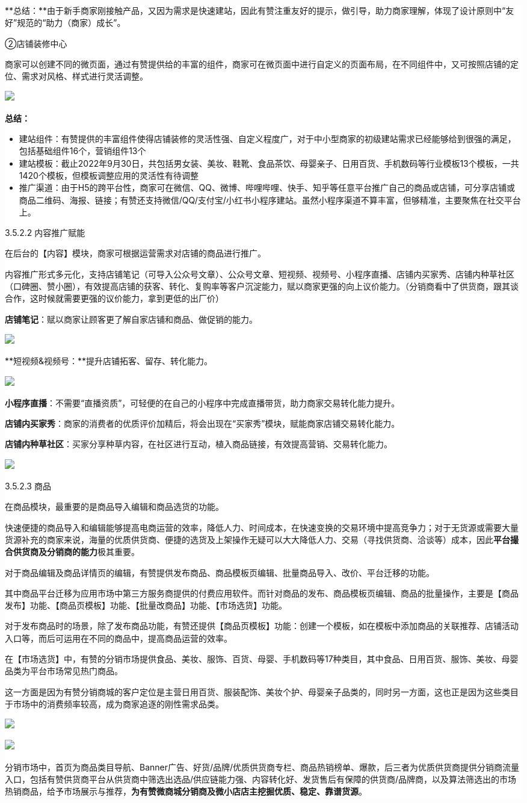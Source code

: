 **总结：**由于新手商家刚接触产品，又因为需求是快速建站，因此有赞注重友好的提示，做引导，助力商家理解，体现了设计原则中“友好”规范的“助力（商家）成长”。

②店铺装修中心

商家可以创建不同的微页面，通过有赞提供给的丰富的组件，商家可在微页面中进行自定义的页面布局，在不同组件中，又可按照店铺的定位、需求对风格、样式进行灵活调整。

![](https://image.woshipm.com/wp-files/2022/11/t9r6sPI3V2aGhrJEryH5.png)

**总结：**

*   建站组件：有赞提供的丰富组件使得店铺装修的灵活性强、自定义程度广，对于中小型商家的初级建站需求已经能够给到很强的满足，包括基础组件16个，营销组件13个
*   建站模板：截止2022年9月30日，共包括男女装、美妆、鞋靴、食品茶饮、母婴亲子、日用百货、手机数码等行业模板13个模板，一共1420个模板，但模板调整应用的灵活性有待调整
*   推广渠道：由于H5的跨平台性，商家可在微信、QQ、微博、哔哩哔哩、快手、知乎等任意平台推广自己的商品或店铺，可分享店铺或商品二维码、海报、链接；有赞还支持微信/QQ/支付宝/小红书小程序建站。虽然小程序渠道不算丰富，但够精准，主要聚焦在社交平台上。

3.5.2.2 内容推广赋能

在后台的【内容】模块，商家可根据运营需求对店铺的商品进行推广。

内容推广形式多元化，支持店铺笔记（可导入公众号文章）、公众号文章、短视频、视频号、小程序直播、店铺内买家秀、店铺内种草社区（口碑圈、赞小圈），有效提高店铺的获客、转化、复购率等客户沉淀能力，赋以商家更强的向上议价能力。（分销商看中了供货商，跟其谈合作，这时候就需要更强的议价能力，拿到更低的出厂价）

**店铺笔记**：赋以商家让顾客更了解自家店铺和商品、做促销的能力。

![](https://image.woshipm.com/wp-files/2022/11/pJVqdTBRASyWsjdV6daT.png)

**短视频&视频号：**提升店铺拓客、留存、转化能力。

![](https://image.woshipm.com/wp-files/2022/11/VjYdVJoVwI5cS1yz9vVt.jpg)

**小程序直播**：不需要“直播资质”，可轻便的在自己的小程序中完成直播带货，助力商家交易转化能力提升。

**店铺内买家秀**：商家的消费者的优质评价加精后，将会出现在“买家秀”模块，赋能商家店铺交易转化能力。

**店铺内种草社区**：买家分享种草内容，在社区进行互动，植入商品链接，有效提高营销、交易转化能力。

![](https://image.woshipm.com/wp-files/2022/11/YY8pwHLumGRgEbJfrrVr.png)

3.5.2.3 商品

在商品模块，最重要的是商品导入编辑和商品选货的功能。

快速便捷的商品导入和编辑能够提高电商运营的效率，降低人力、时间成本，在快速变换的交易环境中提高竞争力；对于无货源或需要大量货源补充的商家来说，海量的优质供货商、便捷的选货及上架操作无疑可以大大降低人力、交易（寻找供货商、洽谈等）成本，因此**平台撮合供货商及分销商的能力**极其重要。

对于商品编辑及商品详情页的编辑，有赞提供发布商品、商品模板页编辑、批量商品导入、改价、平台迁移的功能。

其中商品平台迁移为应用市场中第三方服务商提供的付费应用软件。而针对商品的发布、商品模板页编辑、商品的批量操作，主要是【商品发布】功能、【商品页模板】功能、【批量改商品】功能、【市场选货】功能。

对于发布商品时的场景，除了发布商品功能，有赞还提供【商品页模板】功能：创建一个模板，如在模板中添加商品的关联推荐、店铺活动入口等，而后可运用在不同的商品中，提高商品运营的效率。

在【市场选货】中，有赞的分销市场提供食品、美妆、服饰、百货、母婴、手机数码等17种类目，其中食品、日用百货、服饰、美妆、母婴品类为平台市场常见热门商品。

这一方面是因为有赞分销商城的客户定位是主营日用百货、服装配饰、美妆个护、母婴亲子品类的，同时另一方面，这也正是因为这些类目于市场中的消费频率较高，成为商家追逐的刚性需求品类。

![](https://image.woshipm.com/wp-files/2022/11/uqlSEKevmehHG8ZeX8FK.png)

![](https://image.woshipm.com/wp-files/2022/11/utTi1ERnzOqnoQpixuFx.png)

分销市场中，首页为商品类目导航、Banner广告、好货/品牌/优质供货商专栏、商品热销榜单、爆款，后三者为优质供货商提供分销商流量入口，包括有赞供货商平台从供货商中筛选出选品/供应链能力强、内容转化好、发货售后有保障的供货商/品牌商，以及算法筛选出的市场热销商品，给予市场展示与推荐，**为有赞微商城分销商及微小店店主挖掘优质、稳定、靠谱货源**。
